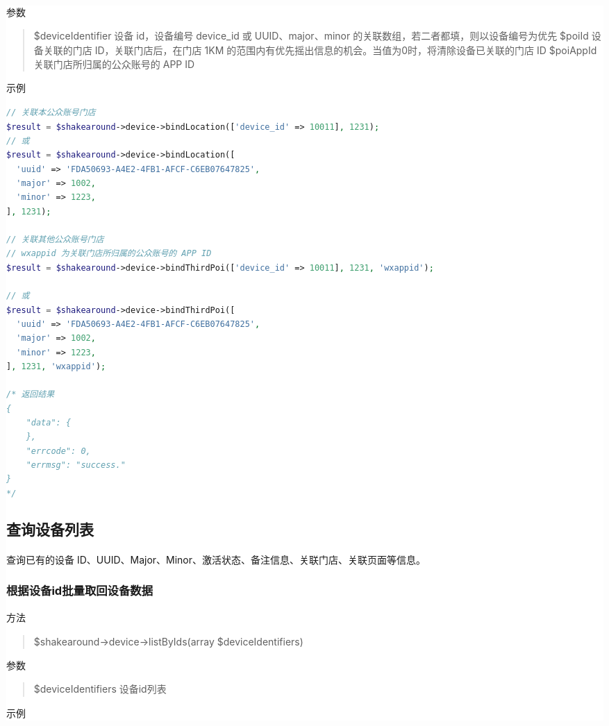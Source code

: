 参数

> $deviceIdentifier 设备 id，设备编号 device_id 或 UUID、major、minor 的关联数组，若二者都填，则以设备编号为优先
$poiId 设备关联的门店 ID，关联门店后，在门店 1KM 的范围内有优先摇出信息的机会。当值为0时，将清除设备已关联的门店 ID
$poiAppId 关联门店所归属的公众账号的 APP ID

示例

```php
// 关联本公众账号门店
$result = $shakearound->device->bindLocation(['device_id' => 10011], 1231);
// 或
$result = $shakearound->device->bindLocation([
  'uuid' => 'FDA50693-A4E2-4FB1-AFCF-C6EB07647825',
  'major' => 1002,
  'minor' => 1223,
], 1231);

// 关联其他公众账号门店
// wxappid 为关联门店所归属的公众账号的 APP ID
$result = $shakearound->device->bindThirdPoi(['device_id' => 10011], 1231, 'wxappid');

// 或
$result = $shakearound->device->bindThirdPoi([
  'uuid' => 'FDA50693-A4E2-4FB1-AFCF-C6EB07647825',
  'major' => 1002,
  'minor' => 1223,
], 1231, 'wxappid');

/* 返回结果
{
    "data": {
    },
    "errcode": 0,
    "errmsg": "success."
}
*/
```

## 查询设备列表

查询已有的设备 ID、UUID、Major、Minor、激活状态、备注信息、关联门店、关联页面等信息。

### 根据设备id批量取回设备数据

方法

> $shakearound->device->listByIds(array $deviceIdentifiers)

参数

> $deviceIdentifiers 设备id列表

示例
